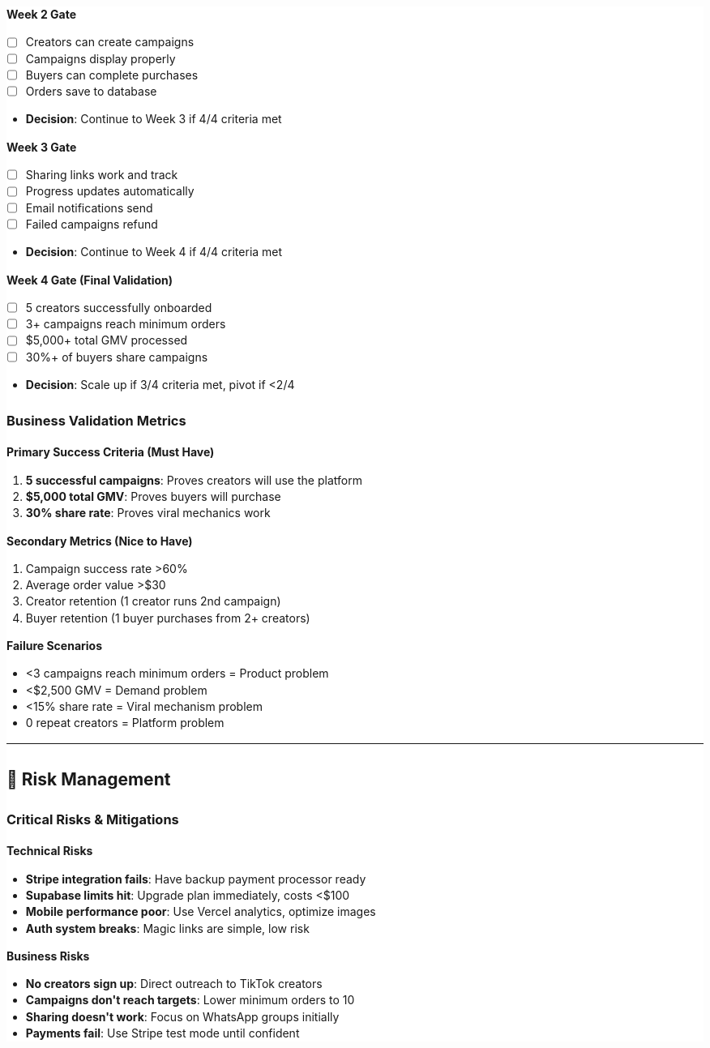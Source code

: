**Week 2 Gate**  
- [ ] Creators can create campaigns
- [ ] Campaigns display properly
- [ ] Buyers can complete purchases
- [ ] Orders save to database
- **Decision**: Continue to Week 3 if 4/4 criteria met

**Week 3 Gate**
- [ ] Sharing links work and track
- [ ] Progress updates automatically  
- [ ] Email notifications send
- [ ] Failed campaigns refund
- **Decision**: Continue to Week 4 if 4/4 criteria met

**Week 4 Gate (Final Validation)**
- [ ] 5 creators successfully onboarded
- [ ] 3+ campaigns reach minimum orders
- [ ] $5,000+ total GMV processed
- [ ] 30%+ of buyers share campaigns
- **Decision**: Scale up if 3/4 criteria met, pivot if <2/4

### **Business Validation Metrics**

**Primary Success Criteria (Must Have)**
1. **5 successful campaigns**: Proves creators will use the platform
2. **$5,000 total GMV**: Proves buyers will purchase
3. **30% share rate**: Proves viral mechanics work

**Secondary Metrics (Nice to Have)**
1. Campaign success rate >60%
2. Average order value >$30
3. Creator retention (1 creator runs 2nd campaign)
4. Buyer retention (1 buyer purchases from 2+ creators)

**Failure Scenarios**
- <3 campaigns reach minimum orders = Product problem
- <$2,500 GMV = Demand problem  
- <15% share rate = Viral mechanism problem
- 0 repeat creators = Platform problem

---

## 🚨 Risk Management

### **Critical Risks & Mitigations**

**Technical Risks**
- **Stripe integration fails**: Have backup payment processor ready
- **Supabase limits hit**: Upgrade plan immediately, costs <$100
- **Mobile performance poor**: Use Vercel analytics, optimize images
- **Auth system breaks**: Magic links are simple, low risk

**Business Risks**
- **No creators sign up**: Direct outreach to TikTok creators
- **Campaigns don't reach targets**: Lower minimum orders to 10
- **Sharing doesn't work**: Focus on WhatsApp groups initially
- **Payments fail**: Use Stripe test mode until confident
